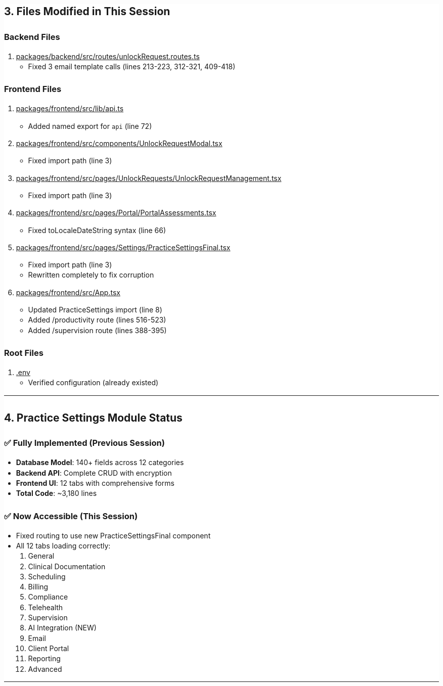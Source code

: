 ## 3. Files Modified in This Session

### Backend Files
1. [packages/backend/src/routes/unlockRequest.routes.ts](packages/backend/src/routes/unlockRequest.routes.ts)
   - Fixed 3 email template calls (lines 213-223, 312-321, 409-418)

### Frontend Files
1. [packages/frontend/src/lib/api.ts](packages/frontend/src/lib/api.ts)
   - Added named export for `api` (line 72)

2. [packages/frontend/src/components/UnlockRequestModal.tsx](packages/frontend/src/components/UnlockRequestModal.tsx)
   - Fixed import path (line 3)

3. [packages/frontend/src/pages/UnlockRequests/UnlockRequestManagement.tsx](packages/frontend/src/pages/UnlockRequests/UnlockRequestManagement.tsx)
   - Fixed import path (line 3)

4. [packages/frontend/src/pages/Portal/PortalAssessments.tsx](packages/frontend/src/pages/Portal/PortalAssessments.tsx)
   - Fixed toLocaleDateString syntax (line 66)

5. [packages/frontend/src/pages/Settings/PracticeSettingsFinal.tsx](packages/frontend/src/pages/Settings/PracticeSettingsFinal.tsx)
   - Fixed import path (line 3)
   - Rewritten completely to fix corruption

6. [packages/frontend/src/App.tsx](packages/frontend/src/App.tsx)
   - Updated PracticeSettings import (line 8)
   - Added /productivity route (lines 516-523)
   - Added /supervision route (lines 388-395)

### Root Files
1. [.env](.env)
   - Verified configuration (already existed)

---

## 4. Practice Settings Module Status

### ✅ Fully Implemented (Previous Session)
- **Database Model**: 140+ fields across 12 categories
- **Backend API**: Complete CRUD with encryption
- **Frontend UI**: 12 tabs with comprehensive forms
- **Total Code**: ~3,180 lines

### ✅ Now Accessible (This Session)
- Fixed routing to use new PracticeSettingsFinal component
- All 12 tabs loading correctly:
  1. General
  2. Clinical Documentation
  3. Scheduling
  4. Billing
  5. Compliance
  6. Telehealth
  7. Supervision
  8. AI Integration (NEW)
  9. Email
  10. Client Portal
  11. Reporting
  12. Advanced

---